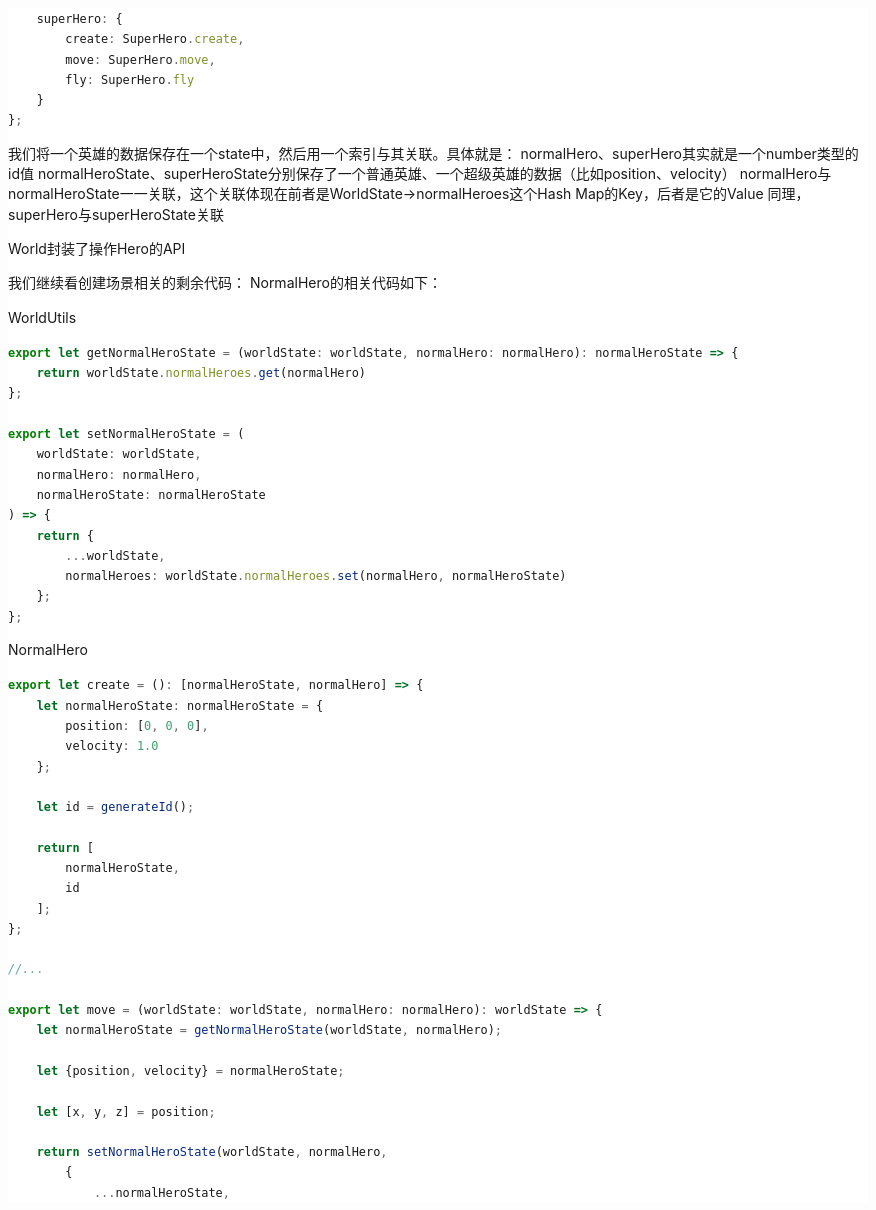 ```ts
    superHero: {
        create: SuperHero.create,
        move: SuperHero.move,
        fly: SuperHero.fly
    }
};
```

我们将一个英雄的数据保存在一个state中，然后用一个索引与其关联。具体就是：
normalHero、superHero其实就是一个number类型的id值
normalHeroState、superHeroState分别保存了一个普通英雄、一个超级英雄的数据（比如position、velocity）
normalHero与normalHeroState一一关联，这个关联体现在前者是WorldState->normalHeroes这个Hash Map的Key，后者是它的Value
同理，superHero与superHeroState关联

World封装了操作Hero的API

我们继续看创建场景相关的剩余代码：
NormalHero的相关代码如下：

WorldUtils
```ts
export let getNormalHeroState = (worldState: worldState, normalHero: normalHero): normalHeroState => {
    return worldState.normalHeroes.get(normalHero)
};

export let setNormalHeroState = (
    worldState: worldState,
    normalHero: normalHero,
    normalHeroState: normalHeroState
) => {
    return {
        ...worldState,
        normalHeroes: worldState.normalHeroes.set(normalHero, normalHeroState)
    };
};
```

NormalHero
```ts
export let create = (): [normalHeroState, normalHero] => {
    let normalHeroState: normalHeroState = {
        position: [0, 0, 0],
        velocity: 1.0
    };

    let id = generateId();

    return [
        normalHeroState,
        id
    ];
};

//...

export let move = (worldState: worldState, normalHero: normalHero): worldState => {
    let normalHeroState = getNormalHeroState(worldState, normalHero);

    let {position, velocity} = normalHeroState;

    let [x, y, z] = position;

    return setNormalHeroState(worldState, normalHero,
        {
            ...normalHeroState,
```